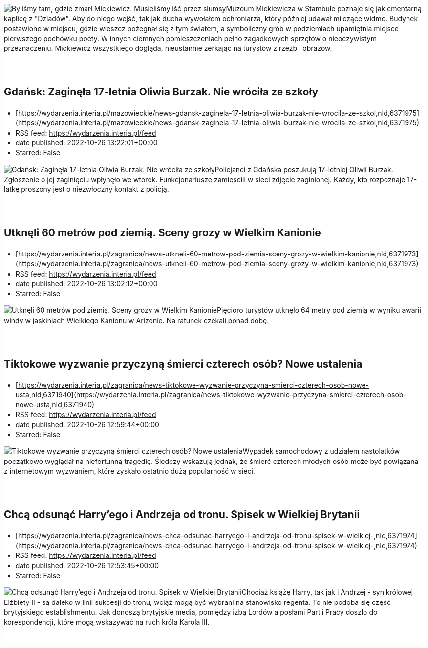 <p><a href="https://wydarzenia.interia.pl/ciekawostki/news-bylismy-tam-gdzie-zmarl-mickiewicz-musielismy-isc-przez-slum,nId,6371769"><img align="left" alt="Byliśmy tam, gdzie zmarł Mickiewicz. Musieliśmy iść przez slumsy" src="https://i.iplsc.com/bylismy-tam-gdzie-zmarl-mickiewicz-musielismy-isc-przez-slum/000G977Q8HTP13DM-C321.jpg" /></a>Muzeum Mickiewicza w Stambule poznaje się jak cmentarną kaplicę z &quot;Dziadów&quot;. Aby do niego wejść, tak jak ducha wywołałem ochroniarza, który później udawał milczące widmo. Budynek postawiono w miejscu, gdzie wieszcz pożegnał się z tym światem, a symboliczny grób w podziemiach upamiętnia miejsce pierwszego pochówku poety. W innych ciemnych pomieszczeniach pełno zagadkowych sprzętów o nieoczywistym przeznaczeniu. Mickiewicz wszystkiego dogląda, nieustannie zerkając na turystów z rzeźb i obrazów.</p><br clear="all" />

## Gdańsk: Zaginęła 17-letnia Oliwia Burzak. Nie wróciła ze szkoły
 - [https://wydarzenia.interia.pl/mazowieckie/news-gdansk-zaginela-17-letnia-oliwia-burzak-nie-wrocila-ze-szkol,nId,6371975](https://wydarzenia.interia.pl/mazowieckie/news-gdansk-zaginela-17-letnia-oliwia-burzak-nie-wrocila-ze-szkol,nId,6371975)
 - RSS feed: https://wydarzenia.interia.pl/feed
 - date published: 2022-10-26 13:22:01+00:00
 - Starred: False

<p><a href="https://wydarzenia.interia.pl/mazowieckie/news-gdansk-zaginela-17-letnia-oliwia-burzak-nie-wrocila-ze-szkol,nId,6371975"><img align="left" alt="Gdańsk: Zaginęła 17-letnia Oliwia Burzak. Nie wróciła ze szkoły" src="https://i.iplsc.com/gdansk-zaginela-17-letnia-oliwia-burzak-nie-wrocila-ze-szkol/000G97JQCQN2BF6L-C321.jpg" /></a>Policjanci z Gdańska poszukują 17-letniej Oliwii Burzak. Zgłoszenie o jej zaginięciu wpłynęło we wtorek. Funkcjonariusze zamieścili w sieci zdjęcie zaginionej. Każdy, kto rozpoznaje 17-latkę proszony jest o niezwłoczny kontakt z policją. </p><br clear="all" />

## Utknęli 60 metrów pod ziemią. Sceny grozy w Wielkim Kanionie
 - [https://wydarzenia.interia.pl/zagranica/news-utkneli-60-metrow-pod-ziemia-sceny-grozy-w-wielkim-kanionie,nId,6371973](https://wydarzenia.interia.pl/zagranica/news-utkneli-60-metrow-pod-ziemia-sceny-grozy-w-wielkim-kanionie,nId,6371973)
 - RSS feed: https://wydarzenia.interia.pl/feed
 - date published: 2022-10-26 13:02:12+00:00
 - Starred: False

<p><a href="https://wydarzenia.interia.pl/zagranica/news-utkneli-60-metrow-pod-ziemia-sceny-grozy-w-wielkim-kanionie,nId,6371973"><img align="left" alt="Utknęli 60 metrów pod ziemią. Sceny grozy w Wielkim Kanionie" src="https://i.iplsc.com/utkneli-60-metrow-pod-ziemia-sceny-grozy-w-wielkim-kanionie/000G979ZSW3RNXPQ-C321.jpg" /></a>Pięcioro turystów utknęło 64 metry pod ziemią w wyniku awarii windy w jaskiniach Wielkiego Kanionu w Arizonie. Na ratunek czekali ponad dobę. </p><br clear="all" />

## Tiktokowe wyzwanie przyczyną śmierci czterech osób? Nowe ustalenia
 - [https://wydarzenia.interia.pl/zagranica/news-tiktokowe-wyzwanie-przyczyna-smierci-czterech-osob-nowe-usta,nId,6371940](https://wydarzenia.interia.pl/zagranica/news-tiktokowe-wyzwanie-przyczyna-smierci-czterech-osob-nowe-usta,nId,6371940)
 - RSS feed: https://wydarzenia.interia.pl/feed
 - date published: 2022-10-26 12:59:44+00:00
 - Starred: False

<p><a href="https://wydarzenia.interia.pl/zagranica/news-tiktokowe-wyzwanie-przyczyna-smierci-czterech-osob-nowe-usta,nId,6371940"><img align="left" alt="Tiktokowe wyzwanie przyczyną śmierci czterech osób? Nowe ustalenia" src="https://i.iplsc.com/tiktokowe-wyzwanie-przyczyna-smierci-czterech-osob-nowe-usta/000G97A56FP8YAHK-C321.jpg" /></a>Wypadek samochodowy z udziałem nastolatków początkowo wyglądał na niefortunną tragedię. Śledczy wskazują jednak, że śmierć czterech młodych osób może być powiązana z internetowym wyzwaniem, które zyskało ostatnio dużą popularność w sieci.

</p><br clear="all" />

## Chcą odsunąć Harry’ego i Andrzeja od tronu. Spisek w Wielkiej Brytanii
 - [https://wydarzenia.interia.pl/zagranica/news-chca-odsunac-harryego-i-andrzeja-od-tronu-spisek-w-wielkiej-,nId,6371974](https://wydarzenia.interia.pl/zagranica/news-chca-odsunac-harryego-i-andrzeja-od-tronu-spisek-w-wielkiej-,nId,6371974)
 - RSS feed: https://wydarzenia.interia.pl/feed
 - date published: 2022-10-26 12:53:45+00:00
 - Starred: False

<p><a href="https://wydarzenia.interia.pl/zagranica/news-chca-odsunac-harryego-i-andrzeja-od-tronu-spisek-w-wielkiej-,nId,6371974"><img align="left" alt="Chcą odsunąć Harry’ego i Andrzeja od tronu. Spisek w Wielkiej Brytanii" src="https://i.iplsc.com/chca-odsunac-harryego-i-andrzeja-od-tronu-spisek-w-wielkiej/000G97AKYINRYGFT-C321.jpg" /></a>Chociaż książę Harry, tak jak i Andrzej - syn królowej Elżbiety II - są daleko w linii sukcesji do tronu, wciąż mogą być wybrani na stanowisko regenta. To nie podoba się część brytyjskiego establishmentu. Jak donoszą brytyjskie media, pomiędzy izbą Lordów a posłami Partii Pracy doszło do korespondencji, które mogą wskazywać na ruch króla Karola III. 
 </p><br clear="all" />
